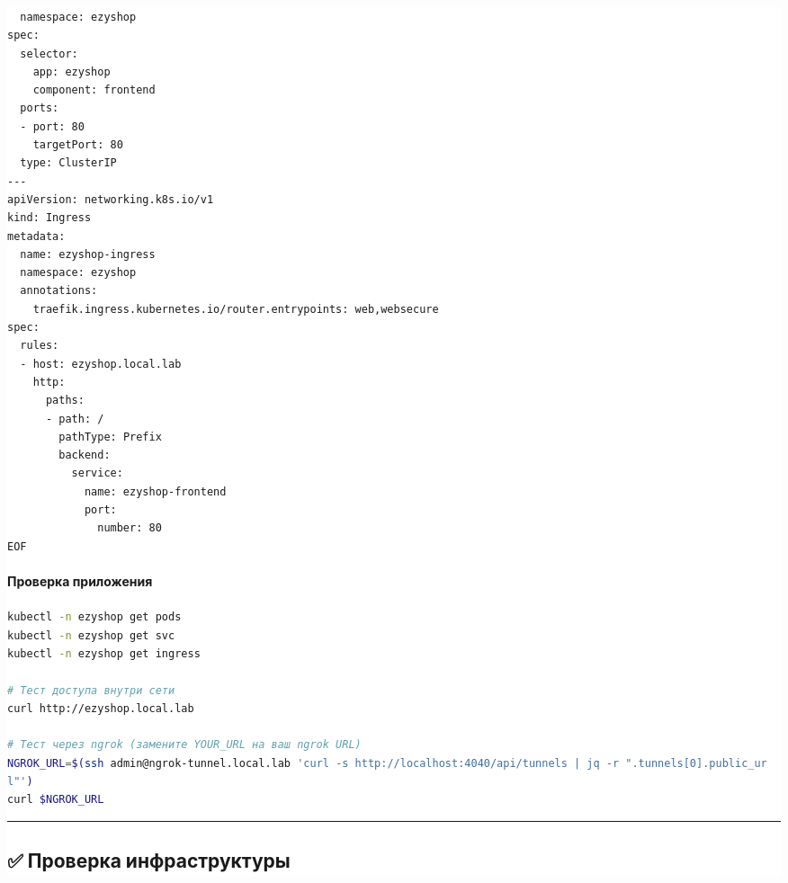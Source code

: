 ```bash
  namespace: ezyshop
spec:
  selector:
    app: ezyshop
    component: frontend
  ports:
  - port: 80
    targetPort: 80
  type: ClusterIP
---
apiVersion: networking.k8s.io/v1
kind: Ingress
metadata:
  name: ezyshop-ingress
  namespace: ezyshop
  annotations:
    traefik.ingress.kubernetes.io/router.entrypoints: web,websecure
spec:
  rules:
  - host: ezyshop.local.lab
    http:
      paths:
      - path: /
        pathType: Prefix
        backend:
          service:
            name: ezyshop-frontend
            port:
              number: 80
EOF
```

#### Проверка приложения

```bash
kubectl -n ezyshop get pods
kubectl -n ezyshop get svc
kubectl -n ezyshop get ingress

# Тест доступа внутри сети
curl http://ezyshop.local.lab

# Тест через ngrok (замените YOUR_URL на ваш ngrok URL)
NGROK_URL=$(ssh admin@ngrok-tunnel.local.lab 'curl -s http://localhost:4040/api/tunnels | jq -r ".tunnels[0].public_url"')
curl $NGROK_URL
```

---

## ✅ Проверка инфраструктуры
